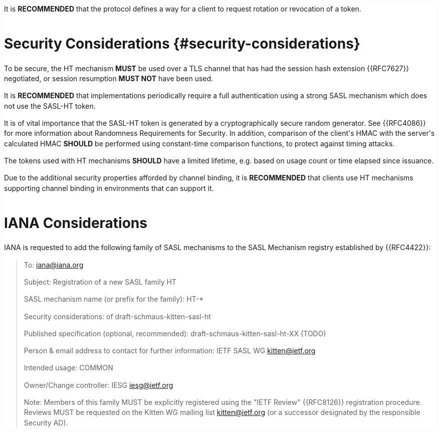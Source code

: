 It is **RECOMMENDED** that the protocol defines a way for a client to request rotation or revocation of a token.

# Security Considerations {#security-considerations}

To be secure, the HT mechanism **MUST** be used over a TLS channel that has had the session hash extension {{RFC7627}} negotiated, or session resumption **MUST NOT** have been used.

It is **RECOMMENDED** that implementations periodically require a full authentication using a strong SASL mechanism which does not use the SASL-HT token.

It is of vital importance that the SASL-HT token is generated by a cryptographically secure random generator. See {{RFC4086}} for more information about Randomness Requirements for Security. In addition, comparison of the client's HMAC with the server's calculated HMAC **SHOULD** be performed using constant-time comparison functions, to protect against timing attacks.

The tokens used with HT mechanisms **SHOULD** have a limited lifetime, e.g. based on usage count or time elapsed since issuance.

Due to the additional security properties afforded by channel binding, it is **RECOMMENDED** that clients use HT mechanisms supporting channel binding in environments that can support it.

# IANA Considerations

IANA is requested to add the following family of SASL mechanisms to the SASL Mechanism registry established by {{RFC4422}}:

> To: iana@iana.org
>
> Subject: Registration of a new SASL family HT
>
> SASL mechanism name (or prefix for the family): HT-*
>
> Security considerations:
>   [](#security-considerations) of draft-schmaus-kitten-sasl-ht
>
> Published specification (optional, recommended):
>   draft-schmaus-kitten-sasl-ht-XX (TODO)
>
> Person & email address to contact for further information:
> IETF SASL WG <kitten@ietf.org>
>
> Intended usage: COMMON
>
> Owner/Change controller: IESG <iesg@ietf.org>
>
> Note: Members of this family MUST be explicitly registered
> using the "IETF Review" {{RFC8126}} registration procedure.
> Reviews MUST be requested on the Kitten WG mailing list
> <kitten@ietf.org> (or a successor designated by the responsible
> Security AD).
